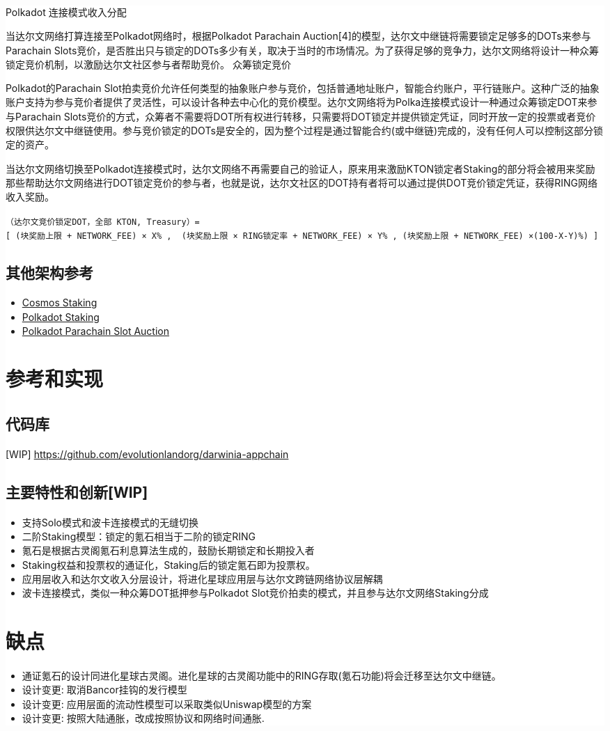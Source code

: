 Polkadot 连接模式收入分配

当达尔文网络打算连接至Polkadot网络时，根据Polkadot Parachain Auction[4]的模型，达尔文中继链将需要锁定足够多的DOTs来参与Parachain Slots竞价，是否胜出只与锁定的DOTs多少有关，取决于当时的市场情况。为了获得足够的竞争力，达尔文网络将设计一种众筹锁定竞价机制，以激励达尔文社区参与者帮助竞价。
众筹锁定竞价

Polkadot的Parachain Slot拍卖竞价允许任何类型的抽象账户参与竞价，包括普通地址账户，智能合约账户，平行链账户。这种广泛的抽象账户支持为参与竞价者提供了灵活性，可以设计各种去中心化的竞价模型。达尔文网络将为Polka连接模式设计一种通过众筹锁定DOT来参与Parachain Slots竞价的方式，众筹者不需要将DOT所有权进行转移，只需要将DOT锁定并提供锁定凭证，同时开放一定的投票或者竞价权限供达尔文中继链使用。参与竞价锁定的DOTs是安全的，因为整个过程是通过智能合约(或中继链)完成的，没有任何人可以控制这部分锁定的资产。

当达尔文网络切换至Polkadot连接模式时，达尔文网络不再需要自己的验证人，原来用来激励KTON锁定者Staking的部分将会被用来奖励那些帮助达尔文网络进行DOT锁定竞价的参与者，也就是说，达尔文社区的DOT持有者将可以通过提供DOT竞价锁定凭证，获得RING网络收入奖励。

```angular2
（达尔文竞价锁定DOT，全部 KTON, Treasury）= 
[ (块奖励上限 + NETWORK_FEE) × X% ,  (块奖励上限 × RING锁定率 + NETWORK_FEE) × Y% , (块奖励上限 + NETWORK_FEE) ×(100-X-Y)%) ]
```


## 其他架构参考

- [Cosmos Staking](https://blog.cosmos.network/economics-of-proof-of-stake-bridging-the-economic-system-of-old-into-the-new-age-of-blockchains-3f17824e91db)
- [Polkadot Staking](https://medium.com/polkadot-network/polkadot-proof-of-concept-4-arrives-with-new-ways-to-stake-3b27037346cc)
- [Polkadot Parachain Slot Auction](https://wiki.polkadot.network/en/latest/polkadot/learn/auction/)



# 参考和实现
[reference-level-explanation]: #reference-level-explanation

## 代码库

[WIP] https://github.com/evolutionlandorg/darwinia-appchain

## 主要特性和创新[WIP]

- 支持Solo模式和波卡连接模式的无缝切换
- 二阶Staking模型：锁定的氪石相当于二阶的锁定RING
- 氪石是根据古灵阁氪石利息算法生成的，鼓励长期锁定和长期投入者
- Staking权益和投票权的通证化，Staking后的锁定氪石即为投票权。
- 应用层收入和达尔文收入分层设计，将进化星球应用层与达尔文跨链网络协议层解耦
- 波卡连接模式，类似一种众筹DOT抵押参与Polkadot Slot竞价拍卖的模式，并且参与达尔文网络Staking分成


# 缺点
[drawbacks]: #drawbacks

- 通证氪石的设计同进化星球古灵阁。进化星球的古灵阁功能中的RING存取(氪石功能)将会迁移至达尔文中继链。
- 设计变更: 取消Bancor挂钩的发行模型
- 设计变更: 应用层面的流动性模型可以采取类似Uniswap模型的方案
- 设计变更: 按照大陆通胀，改成按照协议和网络时间通胀.


[summary]: #summary
[motivation]: #motivation
[guide-level-explanation]: #guide-level-explanation
[rationale-and-alternatives]: #rationale-and-alternatives
[prior-art]: #prior-art
[unresolved-questions]: #unresolved-questions
[future-possibilities]: #future-possibilities